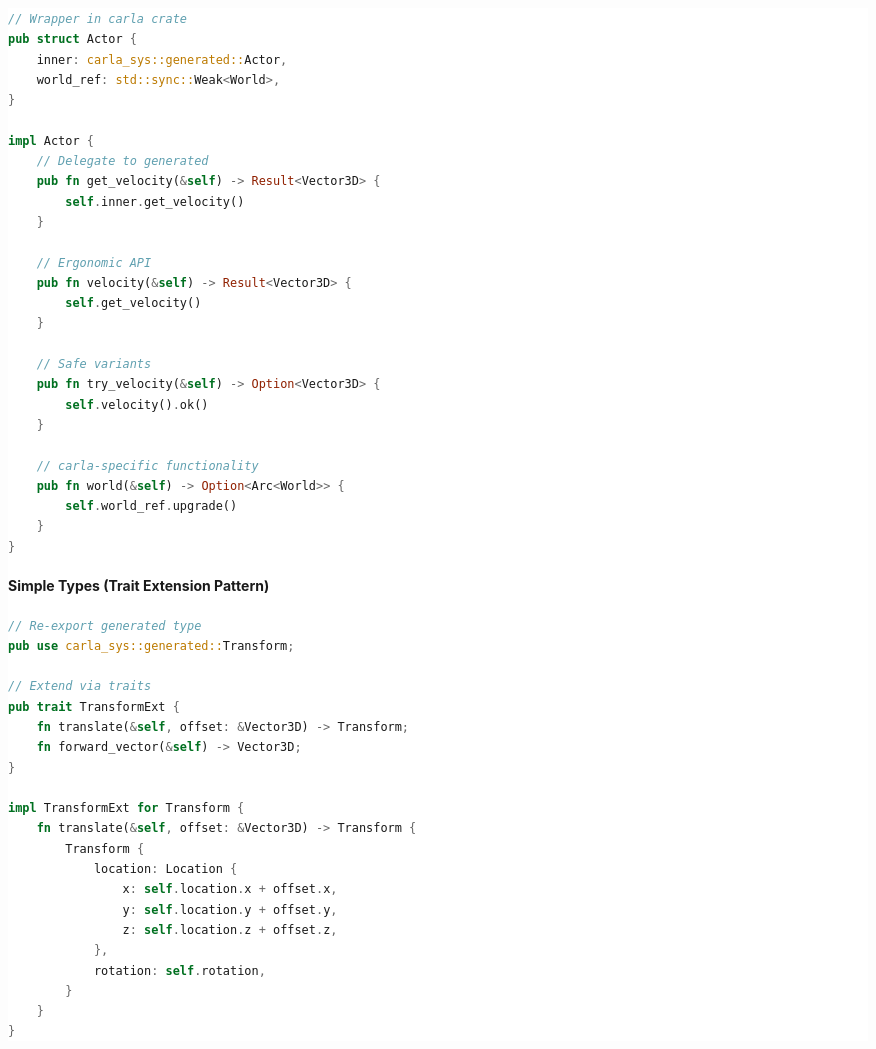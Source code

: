 ```rust
// Wrapper in carla crate
pub struct Actor {
    inner: carla_sys::generated::Actor,
    world_ref: std::sync::Weak<World>,
}

impl Actor {
    // Delegate to generated
    pub fn get_velocity(&self) -> Result<Vector3D> {
        self.inner.get_velocity()
    }
    
    // Ergonomic API
    pub fn velocity(&self) -> Result<Vector3D> {
        self.get_velocity()
    }
    
    // Safe variants
    pub fn try_velocity(&self) -> Option<Vector3D> {
        self.velocity().ok()
    }
    
    // carla-specific functionality
    pub fn world(&self) -> Option<Arc<World>> {
        self.world_ref.upgrade()
    }
}
```

#### **Simple Types (Trait Extension Pattern)**

```rust
// Re-export generated type
pub use carla_sys::generated::Transform;

// Extend via traits
pub trait TransformExt {
    fn translate(&self, offset: &Vector3D) -> Transform;
    fn forward_vector(&self) -> Vector3D;
}

impl TransformExt for Transform {
    fn translate(&self, offset: &Vector3D) -> Transform {
        Transform {
            location: Location {
                x: self.location.x + offset.x,
                y: self.location.y + offset.y,
                z: self.location.z + offset.z,
            },
            rotation: self.rotation,
        }
    }
}
```
